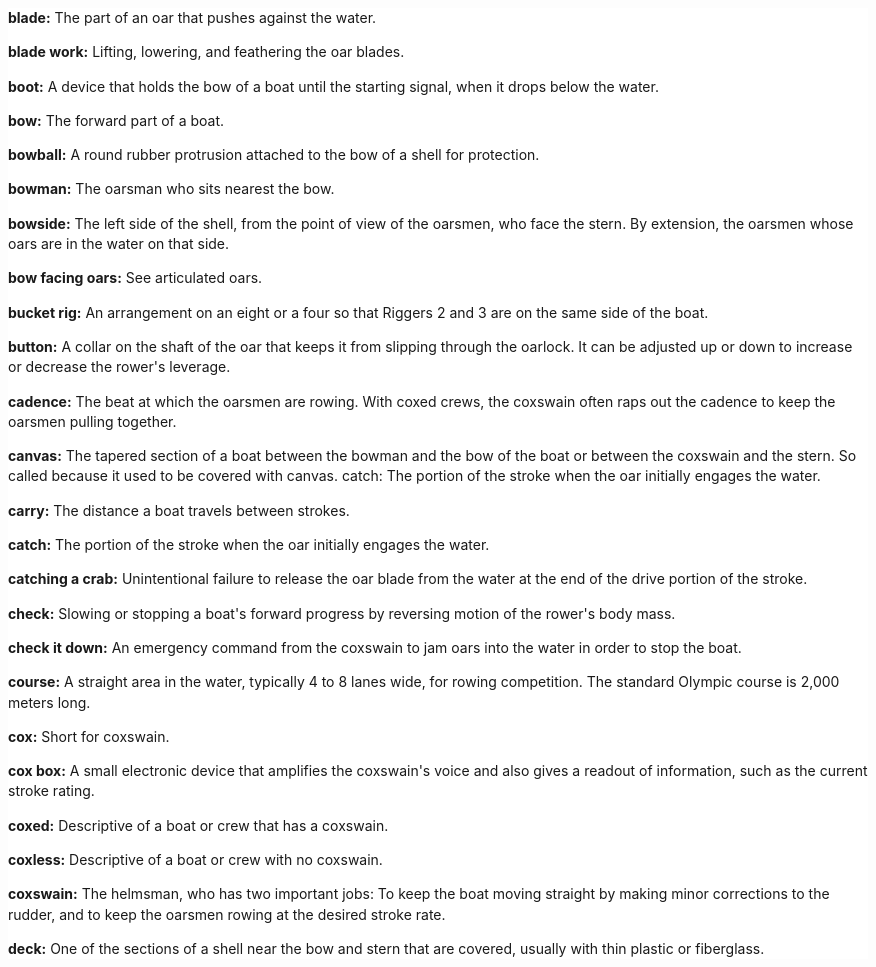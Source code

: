 **blade:** The part of an oar that pushes against the water.

**blade work:** Lifting, lowering, and feathering the oar blades.

**boot:** A device that holds the bow of a boat until the starting signal, when it drops below the water.

**bow:** The forward part of a boat.

**bowball:** A round rubber protrusion attached to the bow of a shell for protection.

**bowman:** The oarsman who sits nearest the bow.

**bowside:** The left side of the shell, from the point of view of the oarsmen, who face the stern. By extension, the oarsmen whose oars are in the water on that side.

**bow facing oars:** See articulated oars.

**bucket rig:** An arrangement on an eight or a four so that Riggers 2 and 3 are on the same side of the boat.

**button:** A collar on the shaft of the oar that keeps it from slipping through the oarlock. It can be adjusted up or down to increase or decrease the rower's leverage.

**cadence:** The beat at which the oarsmen are rowing. With coxed crews, the coxswain often raps out the cadence to keep the oarsmen pulling together.

**canvas:** The tapered section of a boat between the bowman and the bow of the boat or between the coxswain and the stern. So called because it used to be covered with canvas. catch: The portion of the stroke when the oar initially engages the water.

**carry:** The distance a boat travels between strokes.

**catch:** The portion of the stroke when the oar initially engages the water.

**catching a crab:** Unintentional failure to release the oar blade from the water at the end of the drive portion of the stroke.

**check:** Slowing or stopping a boat's forward progress by reversing motion of the rower's body mass.

**check it down:** An emergency command from the coxswain to jam oars into the water in order to stop the boat.

**course:** A straight area in the water, typically 4 to 8 lanes wide, for rowing competition. The standard Olympic course is 2,000 meters long.

**cox:** Short for coxswain.

**cox box:** A small electronic device that amplifies the coxswain's voice and also gives a readout of information, such as the current stroke rating.

**coxed:** Descriptive of a boat or crew that has a coxswain.

**coxless:** Descriptive of a boat or crew with no coxswain.

**coxswain:** The helmsman, who has two important jobs: To keep the boat moving straight by making minor corrections to the rudder, and to keep the oarsmen rowing at the desired stroke rate.

**deck:** One of the sections of a shell near the bow and stern that are covered, usually with thin plastic or fiberglass.
